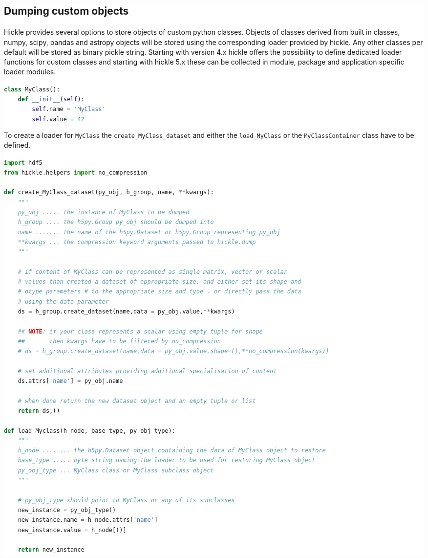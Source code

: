 Dumping custom objects
----------------------
Hickle provides several options to store objects of custom python classes. Objects of classes derived
from built in classes, numpy, scipy, pandas and astropy objects will be stored using the corresponding 
loader provided by hickle. Any other classes per default will be stored as binary pickle string.
Starting with version 4.x hickle offers the possibility to define dedicated loader functions for custom
classes and starting with hickle 5.x these can be collected in module, package and application specific
loader modules. 

```Python
class MyClass():
    def __init__(self):
        self.name = 'MyClass'
        self.value = 42
```

To create a loader for `MyClass` the `create_MyClass_dataset` and either the `load_MyClass` or the 
`MyClassContainer` class have to be defined. 

```Python
import hdf5
from hickle.helpers import no_compression

def create_MyClass_dataset(py_obj, h_group, name, **kwargs):
	""" 
	py_obj ..... the instance of MyClass to be dumped
	h_group .... the h5py.Group py_obj should be dumped into
	name ....... the name of the h5py.Dataset or h5py.Group representing py_obj
	**kwargs ... the compression keyword arguments passed to hickle.dump
	"""
	
	# if content of MyClass can be represented as single matrix, vector or scalar
	# values than created a dataset of appropriate size. and either set its shape and 
	# dtype parameters # to the appropriate size and tyoe . or directly pass the data
	# using the data parameter
	ds = h_group.create_dataset(name,data = py_obj.value,**kwargs)

	## NOTE: if your class represents a scalar using empty tuple for shape
	##       then kwargs have to be filtered by no_compression
	# ds = h_group.create_dataset(name,data = py_obj.value,shape=(),**no_compression(kwargs))

	# set additional attributes providing additional specialisation of content
	ds.attrs['name'] = py_obj.name

	# when done return the new dataset object and an empty tuple or list
	return ds,()

def load_Myclass(h_node, base_type, py_obj_type):
	"""
	h_node ........ the h5py.Dataset object containing the data of MyClass object to restore
	base_type ..... byte string naming the loader to be used for restoring MyClass object
	py_obj_type ... MyClass class or MyClass subclass object 
	"""

	# py_obj_type should point to MyClass or any of its subclasses
	new_instance = py_obj_type()
	new_instance.name = h_node.attrs['name']
	new_instance.value = h_node[()]
	
	return new_instance
```
